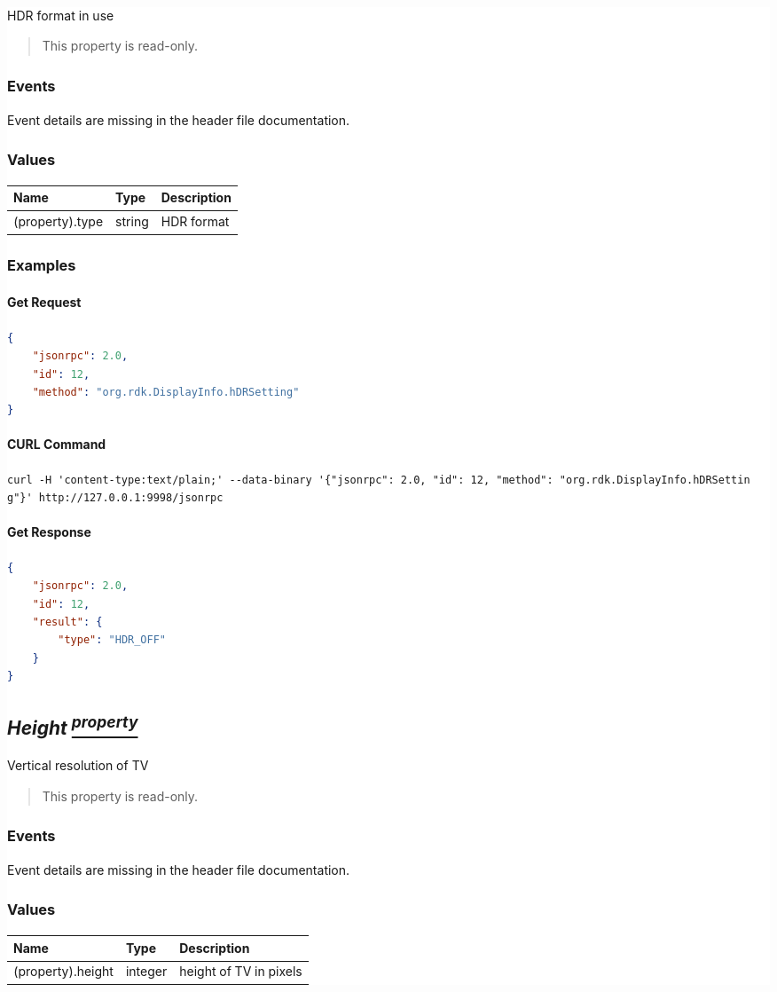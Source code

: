 HDR format in use

> This property is read-only.
### Events
Event details are missing in the header file documentation.
### Values
| Name | Type | Description |
| :-------- | :-------- | :-------- |
| (property).type | string | HDR format |

### Examples


#### Get Request

```json
{
    "jsonrpc": 2.0,
    "id": 12,
    "method": "org.rdk.DisplayInfo.hDRSetting"
}
```


#### CURL Command

```curl
curl -H 'content-type:text/plain;' --data-binary '{"jsonrpc": 2.0, "id": 12, "method": "org.rdk.DisplayInfo.hDRSetting"}' http://127.0.0.1:9998/jsonrpc
```


#### Get Response

```json
{
    "jsonrpc": 2.0,
    "id": 12,
    "result": {
        "type": "HDR_OFF"
    }
}
```

<a id="property.Height"></a>
## *Height [<sup>property</sup>](#head.Properties)*

Vertical resolution of TV

> This property is read-only.
### Events
Event details are missing in the header file documentation.
### Values
| Name | Type | Description |
| :-------- | :-------- | :-------- |
| (property).height | integer | height of TV in pixels |

